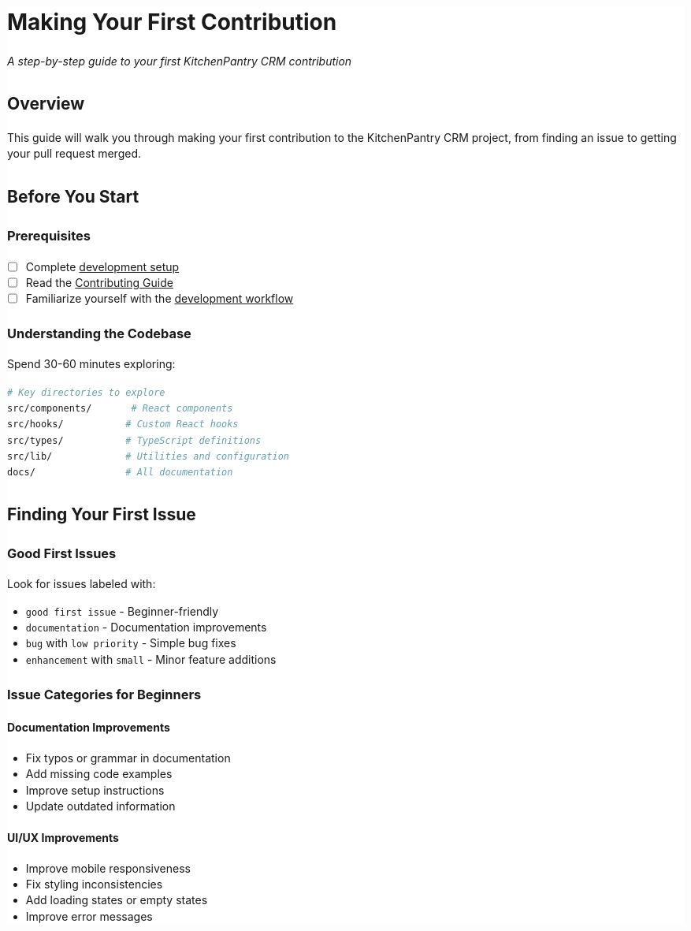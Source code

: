# Making Your First Contribution
*A step-by-step guide to your first KitchenPantry CRM contribution*

## Overview

This guide will walk you through making your first contribution to the KitchenPantry CRM project, from finding an issue to getting your pull request merged.

## Before You Start

### Prerequisites
- [ ] Complete [development setup](setup.md)
- [ ] Read the [Contributing Guide](../../CONTRIBUTING.md)
- [ ] Familiarize yourself with the [development workflow](../guides/development-workflow.md)

### Understanding the Codebase
Spend 30-60 minutes exploring:

```bash
# Key directories to explore
src/components/       # React components
src/hooks/           # Custom React hooks
src/types/           # TypeScript definitions
src/lib/             # Utilities and configuration
docs/                # All documentation
```

## Finding Your First Issue

### Good First Issues
Look for issues labeled with:
- `good first issue` - Beginner-friendly
- `documentation` - Documentation improvements  
- `bug` with `low priority` - Simple bug fixes
- `enhancement` with `small` - Minor feature additions

### Issue Categories for Beginners

#### Documentation Improvements
- Fix typos or grammar in documentation
- Add missing code examples
- Improve setup instructions
- Update outdated information

#### UI/UX Improvements
- Improve mobile responsiveness
- Fix styling inconsistencies
- Add loading states or empty states
- Improve error messages
